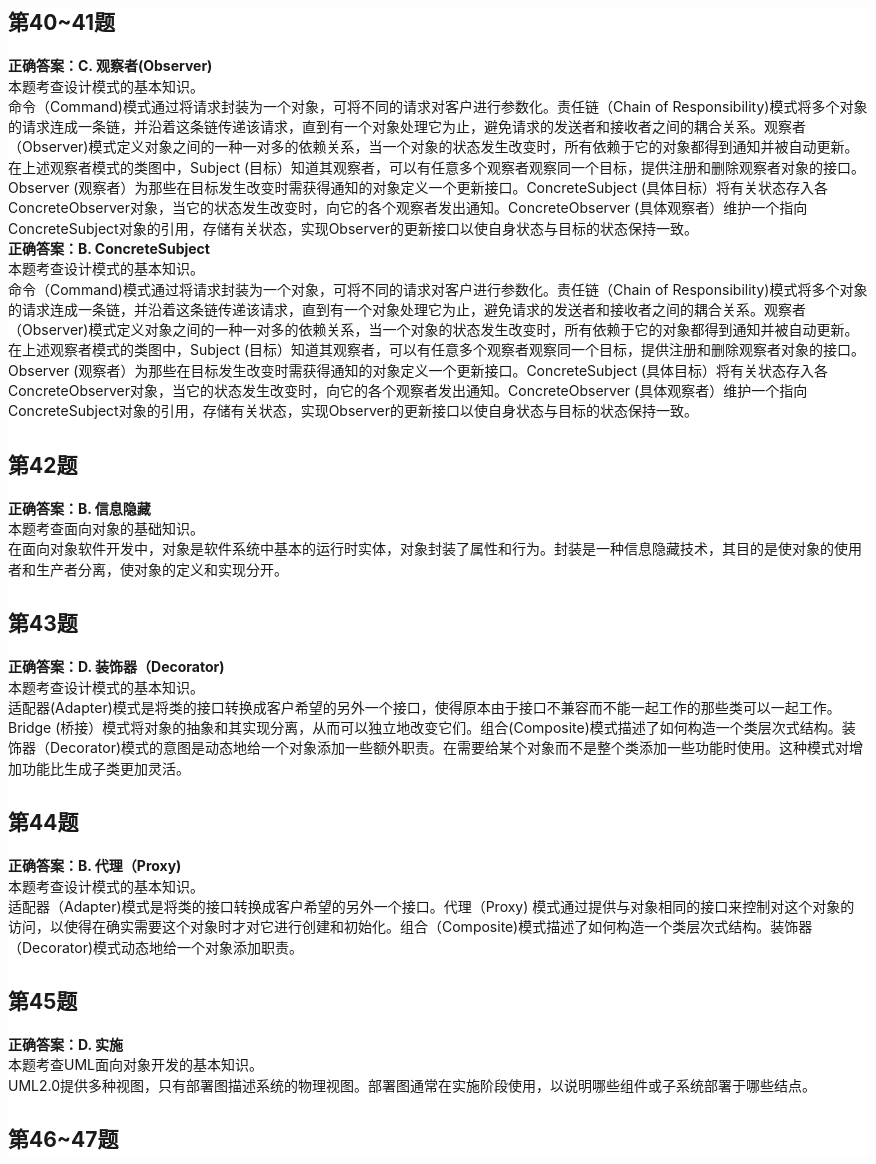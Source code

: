 
## 第40~41题 ##

**正确答案：C. 观察者(Observer)**  
本题考查设计模式的基本知识。  
命令（Command)模式通过将请求封装为一个对象，可将不同的请求对客户进行参数化。责任链（Chain of Responsibility)模式将多个对象的请求连成一条链，并沿着这条链传递该请求，直到有一个对象处理它为止，避免请求的发送者和接收者之间的耦合关系。观察者（Observer)模式定义对象之间的一种一对多的依赖关系，当一个对象的状态发生改变时，所有依赖于它的对象都得到通知并被自动更新。  
在上述观察者模式的类图中，Subject (目标）知道其观察者，可以有任意多个观察者观察同一个目标，提供注册和删除观察者对象的接口。Observer (观察者）为那些在目标发生改变时需获得通知的对象定义一个更新接口。ConcreteSubject (具体目标）将有关状态存入各ConcreteObserver对象，当它的状态发生改变时，向它的各个观察者发出通知。ConcreteObserver (具体观察者）维护一个指向ConcreteSubject对象的引用，存储有关状态，实现Observer的更新接口以使自身状态与目标的状态保持一致。  
**正确答案：B. ConcreteSubject**  
本题考查设计模式的基本知识。  
命令（Command)模式通过将请求封装为一个对象，可将不同的请求对客户进行参数化。责任链（Chain of Responsibility)模式将多个对象的请求连成一条链，并沿着这条链传递该请求，直到有一个对象处理它为止，避免请求的发送者和接收者之间的耦合关系。观察者（Observer)模式定义对象之间的一种一对多的依赖关系，当一个对象的状态发生改变时，所有依赖于它的对象都得到通知并被自动更新。  
在上述观察者模式的类图中，Subject (目标）知道其观察者，可以有任意多个观察者观察同一个目标，提供注册和删除观察者对象的接口。Observer (观察者）为那些在目标发生改变时需获得通知的对象定义一个更新接口。ConcreteSubject (具体目标）将有关状态存入各ConcreteObserver对象，当它的状态发生改变时，向它的各个观察者发出通知。ConcreteObserver (具体观察者）维护一个指向ConcreteSubject对象的引用，存储有关状态，实现Observer的更新接口以使自身状态与目标的状态保持一致。  


## 第42题 ##

**正确答案：B. 信息隐藏**  
本题考查面向对象的基础知识。  
在面向对象软件开发中，对象是软件系统中基本的运行时实体，对象封装了属性和行为。封装是一种信息隐藏技术，其目的是使对象的使用者和生产者分离，使对象的定义和实现分开。  


## 第43题 ##

**正确答案：D. 装饰器（Decorator)**   
本题考查设计模式的基本知识。  
适配器(Adapter)模式是将类的接口转换成客户希望的另外一个接口，使得原本由于接口不兼容而不能一起工作的那些类可以一起工作。Bridge (桥接）模式将对象的抽象和其实现分离，从而可以独立地改变它们。组合(Composite)模式描述了如何构造一个类层次式结构。装饰器（Decorator)模式的意图是动态地给一个对象添加一些额外职责。在需要给某个对象而不是整个类添加一些功能时使用。这种模式对增加功能比生成子类更加灵活。  


## 第44题 ##

**正确答案：B. 代理（Proxy)**  
本题考查设计模式的基本知识。  
适配器（Adapter)模式是将类的接口转换成客户希望的另外一个接口。代理（Proxy) 模式通过提供与对象相同的接口来控制对这个对象的访问，以使得在确实需要这个对象时才对它进行创建和初始化。组合（Composite)模式描述了如何构造一个类层次式结构。装饰器（Decorator)模式动态地给一个对象添加职责。  


## 第45题 ##

**正确答案：D. 实施**  
本题考查UML面向对象开发的基本知识。  
UML2.0提供多种视图，只有部署图描述系统的物理视图。部署图通常在实施阶段使用，以说明哪些组件或子系统部署于哪些结点。  


## 第46~47题 ##
